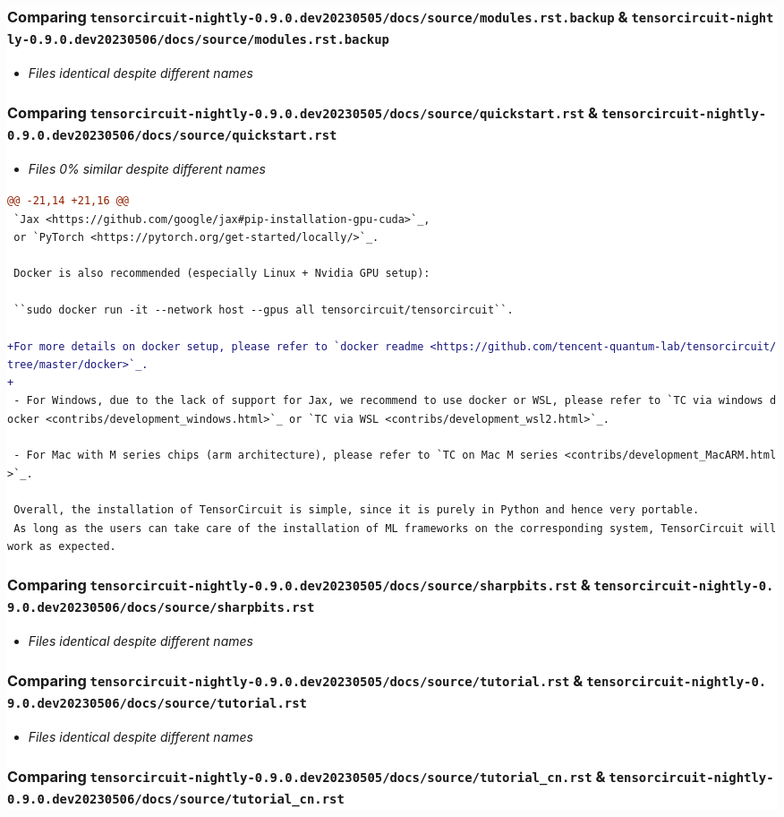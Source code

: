 ### Comparing `tensorcircuit-nightly-0.9.0.dev20230505/docs/source/modules.rst.backup` & `tensorcircuit-nightly-0.9.0.dev20230506/docs/source/modules.rst.backup`

 * *Files identical despite different names*

### Comparing `tensorcircuit-nightly-0.9.0.dev20230505/docs/source/quickstart.rst` & `tensorcircuit-nightly-0.9.0.dev20230506/docs/source/quickstart.rst`

 * *Files 0% similar despite different names*

```diff
@@ -21,14 +21,16 @@
 `Jax <https://github.com/google/jax#pip-installation-gpu-cuda>`_, 
 or `PyTorch <https://pytorch.org/get-started/locally/>`_.
 
 Docker is also recommended (especially Linux + Nvidia GPU setup): 
 
 ``sudo docker run -it --network host --gpus all tensorcircuit/tensorcircuit``.
 
+For more details on docker setup, please refer to `docker readme <https://github.com/tencent-quantum-lab/tensorcircuit/tree/master/docker>`_.
+
 - For Windows, due to the lack of support for Jax, we recommend to use docker or WSL, please refer to `TC via windows docker <contribs/development_windows.html>`_ or `TC via WSL <contribs/development_wsl2.html>`_.
 
 - For Mac with M series chips (arm architecture), please refer to `TC on Mac M series <contribs/development_MacARM.html>`_.
 
 Overall, the installation of TensorCircuit is simple, since it is purely in Python and hence very portable. 
 As long as the users can take care of the installation of ML frameworks on the corresponding system, TensorCircuit will work as expected.
```

### Comparing `tensorcircuit-nightly-0.9.0.dev20230505/docs/source/sharpbits.rst` & `tensorcircuit-nightly-0.9.0.dev20230506/docs/source/sharpbits.rst`

 * *Files identical despite different names*

### Comparing `tensorcircuit-nightly-0.9.0.dev20230505/docs/source/tutorial.rst` & `tensorcircuit-nightly-0.9.0.dev20230506/docs/source/tutorial.rst`

 * *Files identical despite different names*

### Comparing `tensorcircuit-nightly-0.9.0.dev20230505/docs/source/tutorial_cn.rst` & `tensorcircuit-nightly-0.9.0.dev20230506/docs/source/tutorial_cn.rst`
